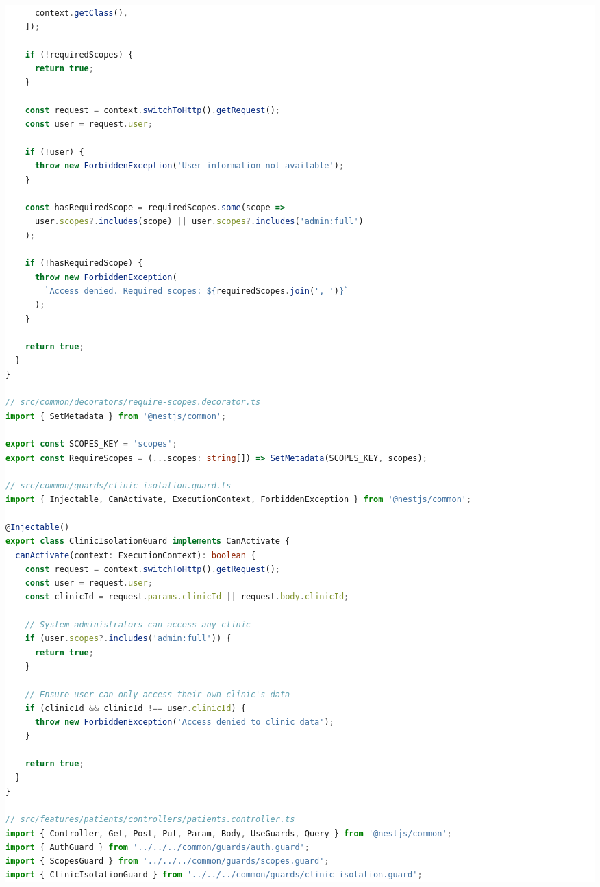 ```typescript
      context.getClass(),
    ]);

    if (!requiredScopes) {
      return true;
    }

    const request = context.switchToHttp().getRequest();
    const user = request.user;

    if (!user) {
      throw new ForbiddenException('User information not available');
    }

    const hasRequiredScope = requiredScopes.some(scope => 
      user.scopes?.includes(scope) || user.scopes?.includes('admin:full')
    );

    if (!hasRequiredScope) {
      throw new ForbiddenException(
        `Access denied. Required scopes: ${requiredScopes.join(', ')}`
      );
    }

    return true;
  }
}

// src/common/decorators/require-scopes.decorator.ts
import { SetMetadata } from '@nestjs/common';

export const SCOPES_KEY = 'scopes';
export const RequireScopes = (...scopes: string[]) => SetMetadata(SCOPES_KEY, scopes);

// src/common/guards/clinic-isolation.guard.ts
import { Injectable, CanActivate, ExecutionContext, ForbiddenException } from '@nestjs/common';

@Injectable()
export class ClinicIsolationGuard implements CanActivate {
  canActivate(context: ExecutionContext): boolean {
    const request = context.switchToHttp().getRequest();
    const user = request.user;
    const clinicId = request.params.clinicId || request.body.clinicId;

    // System administrators can access any clinic
    if (user.scopes?.includes('admin:full')) {
      return true;
    }

    // Ensure user can only access their own clinic's data
    if (clinicId && clinicId !== user.clinicId) {
      throw new ForbiddenException('Access denied to clinic data');
    }

    return true;
  }
}

// src/features/patients/controllers/patients.controller.ts
import { Controller, Get, Post, Put, Param, Body, UseGuards, Query } from '@nestjs/common';
import { AuthGuard } from '../../../common/guards/auth.guard';
import { ScopesGuard } from '../../../common/guards/scopes.guard';
import { ClinicIsolationGuard } from '../../../common/guards/clinic-isolation.guard';
```